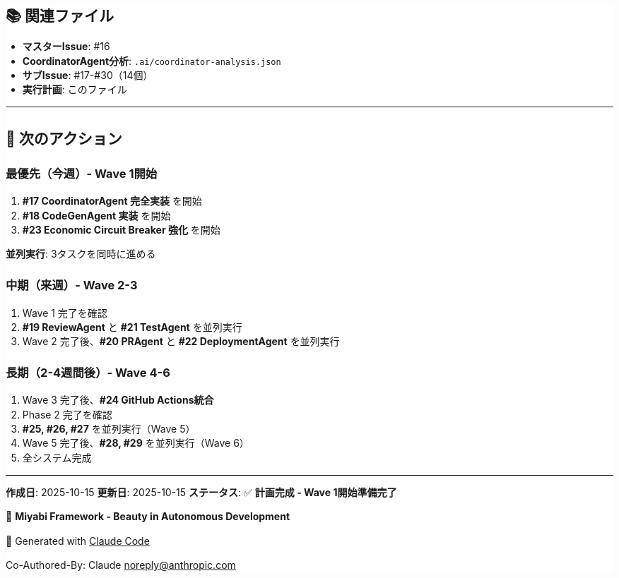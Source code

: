 ## 📚 関連ファイル

- **マスターIssue**: #16
- **CoordinatorAgent分析**: `.ai/coordinator-analysis.json`
- **サブIssue**: #17-#30（14個）
- **実行計画**: このファイル

---

## 🚀 次のアクション

### 最優先（今週）- Wave 1開始

1. **#17 CoordinatorAgent 完全実装** を開始
2. **#18 CodeGenAgent 実装** を開始
3. **#23 Economic Circuit Breaker 強化** を開始

**並列実行**: 3タスクを同時に進める

### 中期（来週）- Wave 2-3

1. Wave 1 完了を確認
2. **#19 ReviewAgent** と **#21 TestAgent** を並列実行
3. Wave 2 完了後、**#20 PRAgent** と **#22 DeploymentAgent** を並列実行

### 長期（2-4週間後）- Wave 4-6

1. Wave 3 完了後、**#24 GitHub Actions統合**
2. Phase 2 完了を確認
3. **#25, #26, #27** を並列実行（Wave 5）
4. Wave 5 完了後、**#28, #29** を並列実行（Wave 6）
5. 全システム完成

---

**作成日**: 2025-10-15
**更新日**: 2025-10-15
**ステータス**: ✅ **計画完成 - Wave 1開始準備完了**

🌸 **Miyabi Framework - Beauty in Autonomous Development**

🤖 Generated with [Claude Code](https://claude.com/claude-code)

Co-Authored-By: Claude <noreply@anthropic.com>
